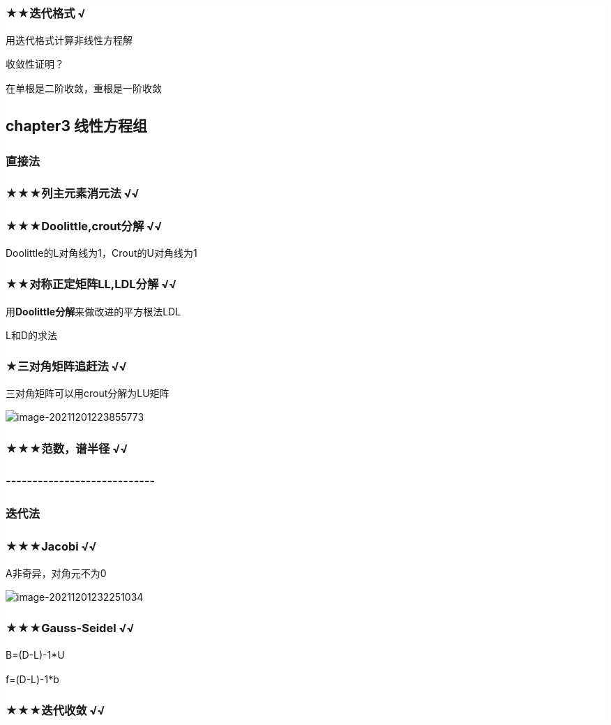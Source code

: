 ### ★★迭代格式 √

用迭代格式计算非线性方程解

收敛性证明？

在单根是二阶收敛，重根是一阶收敛



## chapter3 线性方程组

### 直接法

### ★★★列主元素消元法 √√

### ★★★Doolittle,crout分解 √√

Doolittle的L对角线为1，Crout的U对角线为1

### ★★对称正定矩阵LL,LDL分解 √√

用**Doolittle分解**来做改进的平方根法LDL

L和D的求法

### ★三对角矩阵追赶法 √√

三对角矩阵可以用crout分解为LU矩阵

![image-20211201223855773](C:\Users\Lenovo\AppData\Roaming\Typora\typora-user-images\image-20211201223855773.png)

### ★★★范数，谱半径 √√

### ----------------------------

### 迭代法

### ★★★Jacobi √√

A非奇异，对角元不为0

![image-20211201232251034](C:\Users\Lenovo\AppData\Roaming\Typora\typora-user-images\image-20211201232251034.png)

### ★★★Gauss-Seidel √√

B=(D-L)-1*U

f=(D-L)-1*b

### ★★★迭代收敛 √√
